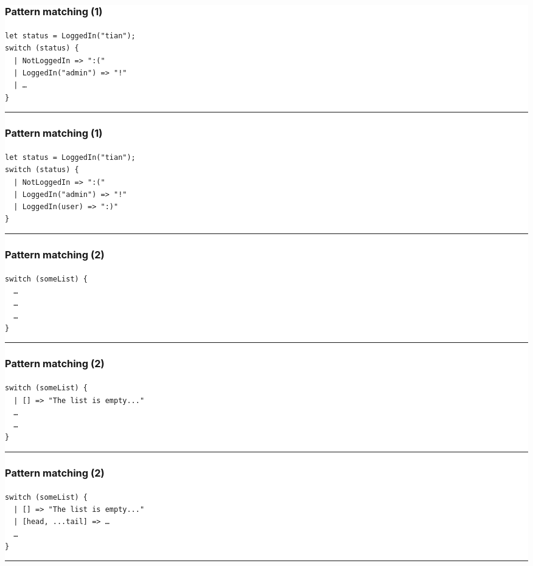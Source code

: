 
### Pattern matching (1)

```reasonml
let status = LoggedIn("tian");
switch (status) {
  | NotLoggedIn => ":("
  | LoggedIn("admin") => "!"
  | …
}
```

---

### Pattern matching (1)

```reasonml
let status = LoggedIn("tian");
switch (status) {
  | NotLoggedIn => ":("
  | LoggedIn("admin") => "!"
  | LoggedIn(user) => ":)"
}
```

---
### Pattern matching (2)

```reasonml
switch (someList) {
  …
  …
  …
}
```

---

### Pattern matching (2)

```reasonml
switch (someList) {
  | [] => "The list is empty..."
  …
  …
}
```

---

### Pattern matching (2)

```reasonml
switch (someList) {
  | [] => "The list is empty..."
  | [head, ...tail] => …
  …
}
```

---